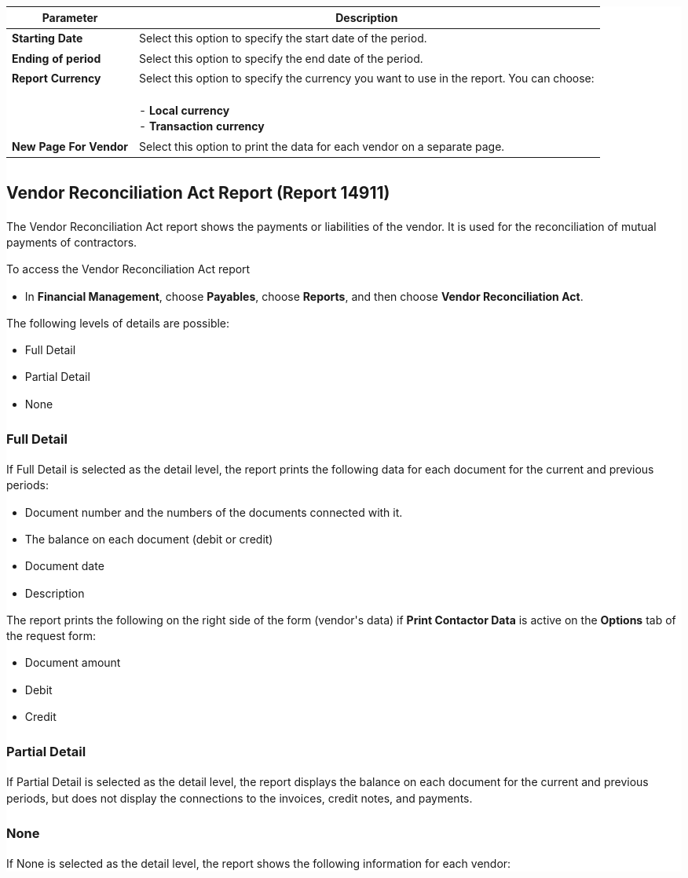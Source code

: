 |Parameter|Description|  
|---------------|-----------------|  
|**Starting Date**|Select this option to specify the start date of the period.|  
|**Ending of period**|Select this option to specify the end date of the period.|  
|**Report Currency**|Select this option to specify the currency you want to use in the report. You can choose:<br /><br /> -   **Local currency**<br />-   **Transaction currency**|  
|**New Page For Vendor**|Select this option to print the data for each vendor on a separate page.|  
  
## Vendor Reconciliation Act Report (Report 14911)  
 The Vendor Reconciliation Act report shows the payments or liabilities of the vendor. It is used for the reconciliation of mutual payments of contractors.  
  
 To access the Vendor Reconciliation Act report  
  
-   In **Financial Management**, choose **Payables**, choose **Reports**, and then choose **Vendor Reconciliation Act**.  
  
 The following levels of details are possible:  
  
-   Full Detail  
  
-   Partial Detail  
  
-   None  
  
### Full Detail  
 If Full Detail is selected as the detail level, the report prints the following data for each document for the current and previous periods:  
  
-   Document number and the numbers of the documents connected with it.  
  
-   The balance on each document (debit or credit)  
  
-   Document date  
  
-   Description  
  
 The report prints the following on the right side of the form (vendor's data) if **Print Contactor Data** is active on the **Options** tab of the request form:  
  
-   Document amount  
  
-   Debit  
  
-   Credit  
  
### Partial Detail  
 If Partial Detail is selected as the detail level, the report displays the balance on each document for the current and previous periods, but does not display the connections to the invoices, credit notes, and payments.  
  
### None  
 If None is selected as the detail level, the report shows the following information for each vendor:  
  